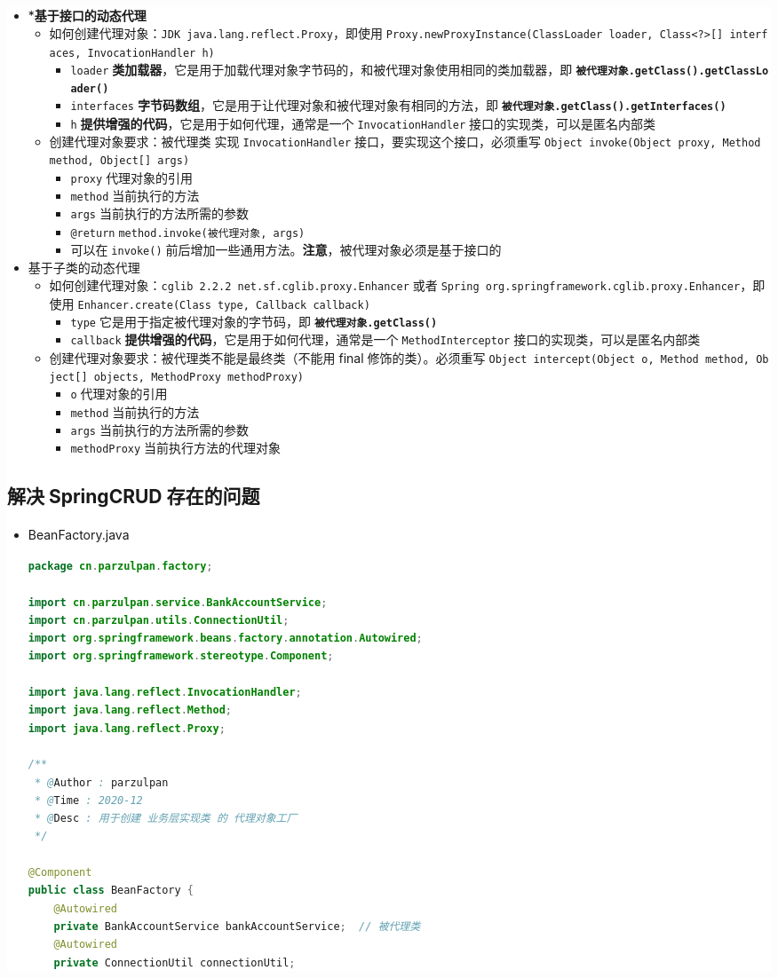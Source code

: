 * ***基于接口的动态代理**
  * 如何创建代理对象：`JDK java.lang.reflect.Proxy`，即使用 `Proxy.newProxyInstance(ClassLoader loader, Class<?>[] interfaces, InvocationHandler h)`
    * `loader` **类加载器**，它是用于加载代理对象字节码的，和被代理对象使用相同的类加载器，即 **`被代理对象.getClass().getClassLoader()`**
    * `interfaces` **字节码数组**，它是用于让代理对象和被代理对象有相同的方法，即 **`被代理对象.getClass().getInterfaces()`**
    * `h` **提供增强的代码**，它是用于如何代理，通常是一个 `InvocationHandler` 接口的实现类，可以是匿名内部类
  * 创建代理对象要求：被代理类 实现 `InvocationHandler` 接口，要实现这个接口，必须重写 `Object invoke(Object proxy, Method method, Object[] args)`
    * `proxy` 代理对象的引用
    * `method` 当前执行的方法
    * `args` 当前执行的方法所需的参数
    * `@return` `method.invoke(被代理对象, args)`
    * 可以在 `invoke()` 前后增加一些通用方法。**注意**，被代理对象必须是基于接口的
* 基于子类的动态代理
  * 如何创建代理对象：`cglib 2.2.2 net.sf.cglib.proxy.Enhancer` 或者 `Spring org.springframework.cglib.proxy.Enhancer`，即使用 `Enhancer.create(Class type, Callback callback)`
    * `type` 它是用于指定被代理对象的字节码，即 **`被代理对象.getClass()`**
    * `callback` **提供增强的代码**，它是用于如何代理，通常是一个 `MethodInterceptor` 接口的实现类，可以是匿名内部类
  * 创建代理对象要求：被代理类不能是最终类（不能用 final 修饰的类）。必须重写 `Object intercept(Object o, Method method, Object[] objects, MethodProxy methodProxy)`
    * `o` 代理对象的引用
    * `method` 当前执行的方法
    * `args` 当前执行的方法所需的参数
    * `methodProxy` 当前执行方法的代理对象

## 解决 SpringCRUD 存在的问题

* BeanFactory.java

    ```java
    package cn.parzulpan.factory;

    import cn.parzulpan.service.BankAccountService;
    import cn.parzulpan.utils.ConnectionUtil;
    import org.springframework.beans.factory.annotation.Autowired;
    import org.springframework.stereotype.Component;

    import java.lang.reflect.InvocationHandler;
    import java.lang.reflect.Method;
    import java.lang.reflect.Proxy;

    /**
     * @Author : parzulpan
     * @Time : 2020-12
     * @Desc : 用于创建 业务层实现类 的 代理对象工厂
     */

    @Component
    public class BeanFactory {
        @Autowired
        private BankAccountService bankAccountService;  // 被代理类
        @Autowired
        private ConnectionUtil connectionUtil;
